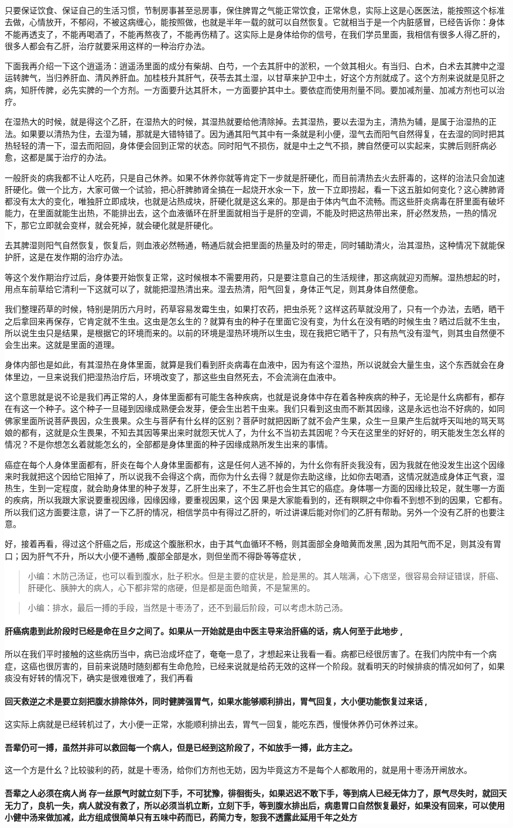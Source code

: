 只要保证饮食、保证自己的生活习惯，节制房事甚至忌房事，保住脾胃之气能正常饮食，正常休息，实际上这是心医医法，能按照这个标准去做，心情放开，不郁闷，不被这病缠心，能按照做，也就是半年一载的就可以自然恢复。它就相当于是一个内脏感冒，已经告诉你：身体不能再透支了，不能再喝酒了，不能再熬夜了，不能再伤精了。这实际上是身体给你的信号，在我们学员里面，我相信有很多人得乙肝的，很多人都会有乙肝，治疗就要采用这样的一种治疗办法。

下面我再介绍一下这个逍遥汤：逍遥汤里面的成分有柴胡、白芍，一个去其肝中的淤积，一个敛其相火。有当归、白术，白术去其脾中之湿运转脾气，当归养肝血、清风养肝血。加桂枝升其肝气，茯苓去其土湿，以甘草来护卫中土，好这个方剂就成了。这个方剂来说就是见肝之病，知肝传脾，必先实脾的一个方剂。一方面要升达其肝木，一方面要护其中土。要依症而使用剂量不同。要加减剂量、加减方剂也可以治疗。

在湿热大的时候，就是得这个乙肝，在湿热大的时候，其湿热就要给他清除掉。去其湿热，要以去湿为主，清热为辅，是属于治湿热的正法。如果要以清热为住，去湿为辅，那就是大错特错了。因为通其阳气其中有一条就是利小便，湿气去而阳气自然得复，在去湿的同时把其热轻轻的清一下，湿去而阳回，身体便会回到正常的状态。同时阳气不损伤，就是中土之气不损，脾自然便可以实起来，实脾后则肝病必愈，这都是属于治疗的办法。

一般肝炎的病我都不让人吃药，只是自己休养。如果不休养你就等肯定下一步就是肝硬化，而目前清热去火去肝毒的，这样的治法只会加速肝硬化。做一个比方，大家可做一个试验，把心肝脾肺肾全搞在一起烧开水汆一下，放一下立即捞起，看一下这五脏如何变化？这心脾肺肾都没有太大的变化，唯独肝立即成块，也就是沾热成块，肝硬化就是这幺来的。那是由于体内气血不流畅。而这些肝炎病毒在肝里面有破坏能力，在里面就能生出热，不能排出去，这个血液循环在肝里面就相当于是肝的空调，不能及时把这热带出来，肝必然发热，一热的情况下，那它立即就会变样，就会死掉，就会硬化就是肝硬化。

去其脾湿则阳气自然恢复，恢复后，则血液必然畅通，畅通后就会把里面的热量及时的带走，同时辅助清火，治其湿热，这种情况下就能保护肝，这是在发作期的治疗办法。

等这个发作期治疗过后，身体要开始恢复正常，这时候根本不需要用药，只是要注意自己的生活规律，那这病就迎刃而解。湿热想起的时，用点车前草给它清利一下这就可以了，就能把湿热清出来。湿去热清，阳气回复，身体正气足，则其身体自然便愈。

我们整理药草的时候，特别是阴历六月时，药草容易发霉生虫，如果打农药，把虫杀死？这样这药草就没用了，只有一个办法，去晒，晒干之后拿回来再保存，它肯定就不生虫。这虫是怎幺生的？就算有虫的种子在里面它没有变，为什幺在没有晒的时候生虫？晒过后就不生虫，所以说生虫只是结果，是根据它的环境而来的。以前的环境是湿热环境所以生虫，现在我把它晒干了，只有热气没有湿气，则其虫自然便不会生出来。这就是里面的道理。

身体内部也是如此，有其湿热在身体里面，就算是我们看到肝炎病毒在血液中，因为有这个湿热，所以说就会大量生虫，这个东西就会在身体里边，一旦来说我们把湿热治疗后，环境改变了，那这些虫自然死去，不会流淌在血液中。

这个意思就是说不论是我们再正常的人，身体里面都有可能生各种疾病，也就是说身体中存在着各种疾病的种子，无论是什幺病都有，都存在有这一个种子。这个种子一旦碰到因缘成熟便会发芽，便会生出若干虫来。我们只看到这虫而不断其因缘，这是永远也治不好病的，如同佛家里面所说菩萨畏因，众生畏果。众生与菩萨有什幺样的区别？菩萨时就把因断了就不会产生果，众生一旦果产生后就呼天叫地的骂天骂娘的都有，这就是众生畏果，不知去其因等果出来时就怨天忧人了，为什幺不当初去其因呢？今天在这里坐的好好的，明天能发生怎幺样的情况？不是你想怎幺着就能怎幺的，全部都是身体里面的种子因缘成熟所发生出来的事情。

癌症在每个人身体里面都有，肝炎在每个人身体里面都有，这是任何人逃不掉的，为什幺你有肝炎我没有，因为我就在他没发生出这个因缘来时我就把这个因给它阻掉了，所以说我不会得这个病，而你为什幺去得？就是你去助这缘，比如你去喝酒，这情况就造成身体正气衰，湿热生，生到一定程度，就会助身体里的种子发芽，乙肝生出来了，不生乙肝也会生其它的癌症。身体哪一方面的因缘比较足，就生哪一方面的疾病，所以我跟大家说要重视因缘，因缘因缘，要重视因果，这个因 果是大家能看到的，还有瞑瞑之中你看不到想不到的因果，它都有。所以我们这方面要注意，讲了一下乙肝的情况，相信学员中有得过乙肝的，听过讲课后能对你们的乙肝有帮助。另外一个没有乙肝的也要注意。

好，接着再看，得过这个肝癌之后，形成这个腹胀积水，由于其气血循环不畅，则其面部全身暗黄而发黑 ,因为其阳气而不足，则其没有胃口；因为肝气不升，所以大小便不通畅 ,腹部全部是水，则但坐而不得卧等等症状 ,

> 小编：木防己汤证，也可以看到腹水，肚子积水。但是主要的症状是，脸是黑的。其人喘满，心下痞坚，很容易会辩证错误，肝癌、肝硬化、胰肿大的病人，心下都非常的痞硬，但是都是面色暗黄，不是黧黑的。

> 小编：排水，最后一搏的手段，当然是十枣汤了，还不到最后阶段，可以考虑木防己汤。

#### 肝癌病患到此阶段时已经是命在旦夕之间了。如果从一开始就是由中医主导来治肝癌的话，病人何至于此地步 ,

所以在我们平时接触的这些病历当中，病已治成坏症了，奄奄一息了，才想起来让我看一看。病都已经很厉害了。在我们内院中有一个病症，这癌也很厉害的，目前来说随时随刻都有生命危险，已经来说就是给药无效的这样一个阶段。就看明天的时候排痰的情况如何了，如果痰没有好转的情况下，确实是很难很难了，我们再看

#### 回天救逆之术是要立刻把腹水排除体外，同时健脾强胃气，如果水能够顺利排出，胃气回复，大小便功能恢复过来话 ,

这实际上病就是已经转机过了，大小便一正常，水能顺利排出去，胃气一回复，能吃东西，慢慢休养仍可休养过来。

#### 吾辈仍可一搏，虽然并非可以救回每一个病人，但是已经到这阶段了，不如放手一搏，此方主之。

这一个方是什幺？比较骏利的药，就是十枣汤，给你们方剂也无妨，因为毕竟这方不是每个人都敢用的，就是用十枣汤开闸放水。

#### 吾辈之人必须在病人尚 存一丝原气时就立刻下手，不可犹豫，徘徊街头，如果迟迟不敢下手，等到病人已经无体力了，原气尽失时，就回天无力了，良机一失，病人就没有救了，所以必须当机立断，立刻下手，等到腹水排出后，病患胃口自然恢复最好，如果没有回来，可以使用小健中汤来做加减，此方组成很简单只有五味中药而已，药简力专，恕我不透露此延用千年之处方
